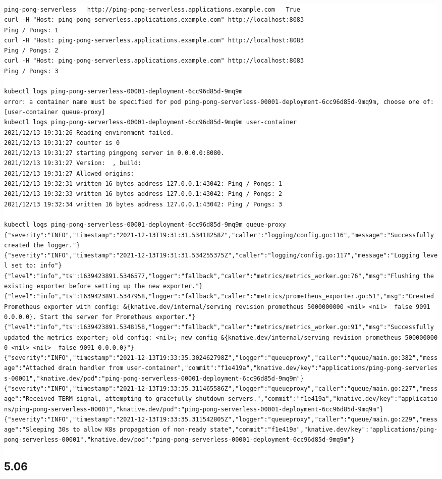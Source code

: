     ping-pong-serverless   http://ping-pong-serverless.applications.example.com   True    
    curl -H "Host: ping-pong-serverless.applications.example.com" http://localhost:8083
    Ping / Pongs: 1
    curl -H "Host: ping-pong-serverless.applications.example.com" http://localhost:8083
    Ping / Pongs: 2
    curl -H "Host: ping-pong-serverless.applications.example.com" http://localhost:8083
    Ping / Pongs: 3

    kubectl logs ping-pong-serverless-00001-deployment-6cc96d85d-9mq9m
    error: a container name must be specified for pod ping-pong-serverless-00001-deployment-6cc96d85d-9mq9m, choose one of: [user-container queue-proxy]
    kubectl logs ping-pong-serverless-00001-deployment-6cc96d85d-9mq9m user-container
    2021/12/13 19:31:26 Reading environment failed.
    2021/12/13 19:31:27 counter is 0
    2021/12/13 19:31:27 starting pingpong server in 0.0.0.0:8080.
    2021/12/13 19:31:27 Version:  , build:
    2021/12/13 19:31:27 Allowed origins:
    2021/12/13 19:32:31 written 16 bytes address 127.0.0.1:43042: Ping / Pongs: 1
    2021/12/13 19:32:33 written 16 bytes address 127.0.0.1:43042: Ping / Pongs: 2
    2021/12/13 19:32:34 written 16 bytes address 127.0.0.1:43042: Ping / Pongs: 3

    kubectl logs ping-pong-serverless-00001-deployment-6cc96d85d-9mq9m queue-proxy
    {"severity":"INFO","timestamp":"2021-12-13T19:31:31.53418258Z","caller":"logging/config.go:116","message":"Successfully created the logger."}
    {"severity":"INFO","timestamp":"2021-12-13T19:31:31.534255375Z","caller":"logging/config.go:117","message":"Logging level set to: info"}
    {"level":"info","ts":1639423891.5346577,"logger":"fallback","caller":"metrics/metrics_worker.go:76","msg":"Flushing the existing exporter before setting up the new exporter."}
    {"level":"info","ts":1639423891.5347958,"logger":"fallback","caller":"metrics/prometheus_exporter.go:51","msg":"Created Prometheus exporter with config: &{knative.dev/internal/serving revision prometheus 5000000000 <nil> <nil>  false 9091 0.0.0.0}. Start the server for Prometheus exporter."}
    {"level":"info","ts":1639423891.5348158,"logger":"fallback","caller":"metrics/metrics_worker.go:91","msg":"Successfully updated the metrics exporter; old config: <nil>; new config &{knative.dev/internal/serving revision prometheus 5000000000 <nil> <nil>  false 9091 0.0.0.0}"}
    {"severity":"INFO","timestamp":"2021-12-13T19:33:35.302462798Z","logger":"queueproxy","caller":"queue/main.go:382","message":"Attached drain handler from user-container","commit":"f1e419a","knative.dev/key":"applications/ping-pong-serverless-00001","knative.dev/pod":"ping-pong-serverless-00001-deployment-6cc96d85d-9mq9m"}
    {"severity":"INFO","timestamp":"2021-12-13T19:33:35.311465586Z","logger":"queueproxy","caller":"queue/main.go:227","message":"Received TERM signal, attempting to gracefully shutdown servers.","commit":"f1e419a","knative.dev/key":"applications/ping-pong-serverless-00001","knative.dev/pod":"ping-pong-serverless-00001-deployment-6cc96d85d-9mq9m"}
    {"severity":"INFO","timestamp":"2021-12-13T19:33:35.311542805Z","logger":"queueproxy","caller":"queue/main.go:229","message":"Sleeping 30s to allow K8s propagation of non-ready state","commit":"f1e419a","knative.dev/key":"applications/ping-pong-serverless-00001","knative.dev/pod":"ping-pong-serverless-00001-deployment-6cc96d85d-9mq9m"}

## 5.06
